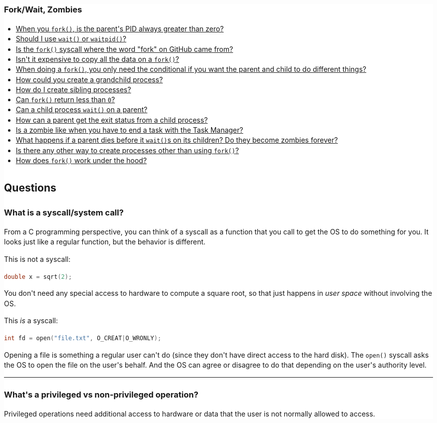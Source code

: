 ### Fork/Wait, Zombies

* [When you `fork()`, is the parent's PID always greater than zero?](#q800)
* [Should I use `wait()` or `waitpid()`?](#q900)
* [Is the `fork()` syscall where the word "fork" on GitHub came from?](#q1100)
* [Isn't it expensive to copy all the data on a `fork()`?](#q1400)
* [When doing a `fork()`, you only need the conditional if you want the parent and child to do different things?](#q2000)
* [How could you create a grandchild process?](#q2100)
* [How do I create sibling processes?](#q2200)
* [Can `fork()` return less than `0`?](#q2400)
* [Can a child process `wait()` on a parent?](#q2700)
* [How can a parent get the exit status from a child process?](#q2800)
* [Is a zombie like when you have to end a task with the Task Manager?](#q3100)
* [What happens if a parent dies before it `wait()`s on its children? Do they become zombies forever?](#q3200)
* [Is there any other way to create processes other than using `fork()`?](#q3300)
* [How does `fork()` work under the hood?](#q3400)

## Questions

<a name="q100"></a>
### What is a syscall/system call?

From a C programming perspective, you can think of a syscall as a function that
you call to get the OS to do something for you. It looks just like a regular
function, but the behavior is different.

This is not a syscall:

```c
double x = sqrt(2);
```

You don't need any special access to hardware to compute a square root, so that
just happens in _user space_ without involving the OS.

This _is_ a syscall:

```c
int fd = open("file.txt", O_CREAT|O_WRONLY);
```

Opening a file is something a regular user can't do (since they don't have
direct access to the hard disk). The `open()` syscall asks the OS to open the
file on the user's behalf. And the OS can agree or disagree to do that depending
on the user's authority level.

------------------------------------------------------------------------

<a name="q200"></a>
### What's a privileged vs non-privileged operation?

Privileged operations need additional access to hardware or data that the user
is not normally allowed to access.
